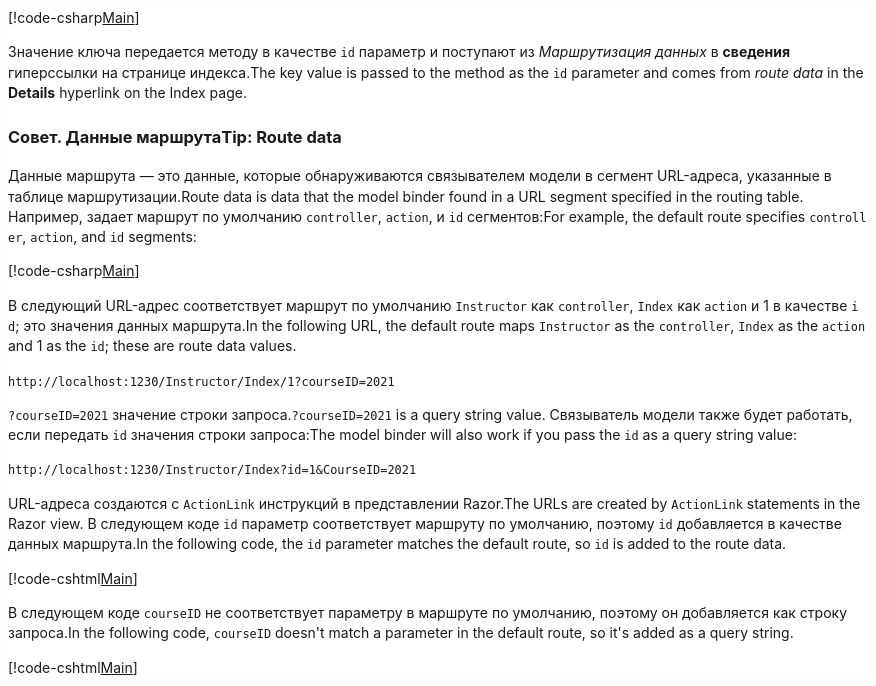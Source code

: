 [!code-csharp[Main](implementing-basic-crud-functionality-with-the-entity-framework-in-asp-net-mvc-application/samples/sample1.cs)]

<span data-ttu-id="4d9c1-126">Значение ключа передается методу в качестве `id` параметр и поступают из *Маршрутизация данных* в **сведения** гиперссылки на странице индекса.</span><span class="sxs-lookup"><span data-stu-id="4d9c1-126">The key value is passed to the method as the `id` parameter and comes from *route data* in the **Details** hyperlink on the Index page.</span></span>

### <a name="tip-route-data"></a><span data-ttu-id="4d9c1-127">Совет. **Данные маршрута**</span><span class="sxs-lookup"><span data-stu-id="4d9c1-127">Tip: **Route data**</span></span>

<span data-ttu-id="4d9c1-128">Данные маршрута — это данные, которые обнаруживаются связывателем модели в сегмент URL-адреса, указанные в таблице маршрутизации.</span><span class="sxs-lookup"><span data-stu-id="4d9c1-128">Route data is data that the model binder found in a URL segment specified in the routing table.</span></span> <span data-ttu-id="4d9c1-129">Например, задает маршрут по умолчанию `controller`, `action`, и `id` сегментов:</span><span class="sxs-lookup"><span data-stu-id="4d9c1-129">For example, the default route specifies `controller`, `action`, and `id` segments:</span></span>

[!code-csharp[Main](implementing-basic-crud-functionality-with-the-entity-framework-in-asp-net-mvc-application/samples/sample2.cs?highlight=3)]

<span data-ttu-id="4d9c1-130">В следующий URL-адрес соответствует маршрут по умолчанию `Instructor` как `controller`, `Index` как `action` и 1 в качестве `id`; это значения данных маршрута.</span><span class="sxs-lookup"><span data-stu-id="4d9c1-130">In the following URL, the default route maps `Instructor` as the `controller`, `Index` as the `action` and 1 as the `id`; these are route data values.</span></span>

`http://localhost:1230/Instructor/Index/1?courseID=2021`

<span data-ttu-id="4d9c1-131">`?courseID=2021` значение строки запроса.</span><span class="sxs-lookup"><span data-stu-id="4d9c1-131">`?courseID=2021` is a query string value.</span></span> <span data-ttu-id="4d9c1-132">Связыватель модели также будет работать, если передать `id` значения строки запроса:</span><span class="sxs-lookup"><span data-stu-id="4d9c1-132">The model binder will also work if you pass the `id` as a query string value:</span></span>

`http://localhost:1230/Instructor/Index?id=1&CourseID=2021`

<span data-ttu-id="4d9c1-133">URL-адреса создаются с `ActionLink` инструкций в представлении Razor.</span><span class="sxs-lookup"><span data-stu-id="4d9c1-133">The URLs are created by `ActionLink` statements in the Razor view.</span></span> <span data-ttu-id="4d9c1-134">В следующем коде `id` параметр соответствует маршруту по умолчанию, поэтому `id` добавляется в качестве данных маршрута.</span><span class="sxs-lookup"><span data-stu-id="4d9c1-134">In the following code, the `id` parameter matches the default route, so `id` is added to the route data.</span></span>

[!code-cshtml[Main](implementing-basic-crud-functionality-with-the-entity-framework-in-asp-net-mvc-application/samples/sample3.cshtml)]

<span data-ttu-id="4d9c1-135">В следующем коде `courseID` не соответствует параметру в маршруте по умолчанию, поэтому он добавляется как строку запроса.</span><span class="sxs-lookup"><span data-stu-id="4d9c1-135">In the following code, `courseID` doesn't match a parameter in the default route, so it's added as a query string.</span></span>

[!code-cshtml[Main](implementing-basic-crud-functionality-with-the-entity-framework-in-asp-net-mvc-application/samples/sample4.cshtml)]

